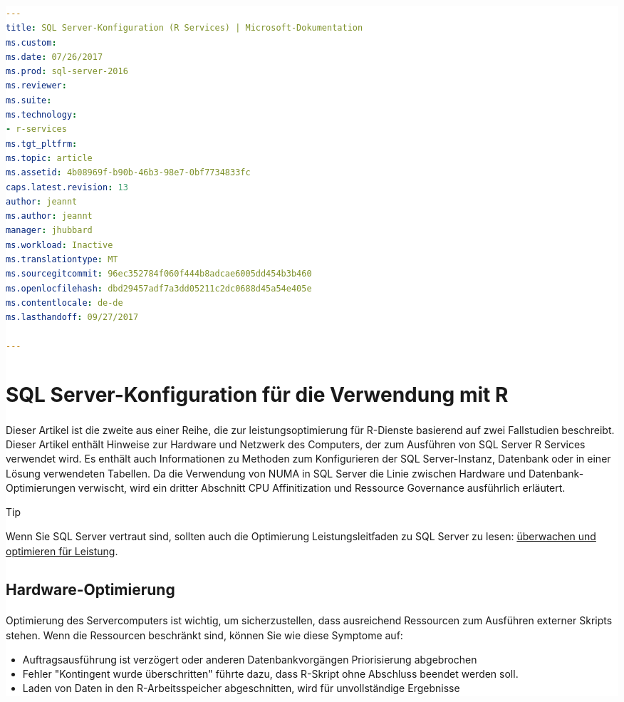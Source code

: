 ```yaml
---
title: SQL Server-Konfiguration (R Services) | Microsoft-Dokumentation
ms.custom: 
ms.date: 07/26/2017
ms.prod: sql-server-2016
ms.reviewer: 
ms.suite: 
ms.technology:
- r-services
ms.tgt_pltfrm: 
ms.topic: article
ms.assetid: 4b08969f-b90b-46b3-98e7-0bf7734833fc
caps.latest.revision: 13
author: jeannt
ms.author: jeannt
manager: jhubbard
ms.workload: Inactive
ms.translationtype: MT
ms.sourcegitcommit: 96ec352784f060f444b8adcae6005dd454b3b460
ms.openlocfilehash: dbd29457adf7a3dd05211c2dc0688d45a54e405e
ms.contentlocale: de-de
ms.lasthandoff: 09/27/2017

---
```

# <a name="sql-server-configuration-for-use-with-r"></a>SQL Server-Konfiguration für die Verwendung mit R

Dieser Artikel ist die zweite aus einer Reihe, die zur leistungsoptimierung für R-Dienste basierend auf zwei Fallstudien beschreibt.  Dieser Artikel enthält Hinweise zur Hardware und Netzwerk des Computers, der zum Ausführen von SQL Server R Services verwendet wird. Es enthält auch Informationen zu Methoden zum Konfigurieren der SQL Server-Instanz, Datenbank oder in einer Lösung verwendeten Tabellen. Da die Verwendung von NUMA in SQL Server die Linie zwischen Hardware und Datenbank-Optimierungen verwischt, wird ein dritter Abschnitt CPU Affinitization und Ressource Governance ausführlich erläutert.

> [!TIP]
> Wenn Sie SQL Server vertraut sind, sollten auch die Optimierung Leistungsleitfaden zu SQL Server zu lesen: [überwachen und optimieren für Leistung](https://docs.microsoft.com/sql/relational-databases/performance/monitor-and-tune-for-performance).

## <a name="hardware-optimization"></a>Hardware-Optimierung

Optimierung des Servercomputers ist wichtig, um sicherzustellen, dass ausreichend Ressourcen zum Ausführen externer Skripts stehen. Wenn die Ressourcen beschränkt sind, können Sie wie diese Symptome auf:

- Auftragsausführung ist verzögert oder anderen Datenbankvorgängen Priorisierung abgebrochen
- Fehler "Kontingent wurde überschritten" führte dazu, dass R-Skript ohne Abschluss beendet werden soll.
- Laden von Daten in den R-Arbeitsspeicher abgeschnitten, wird für unvollständige Ergebnisse
